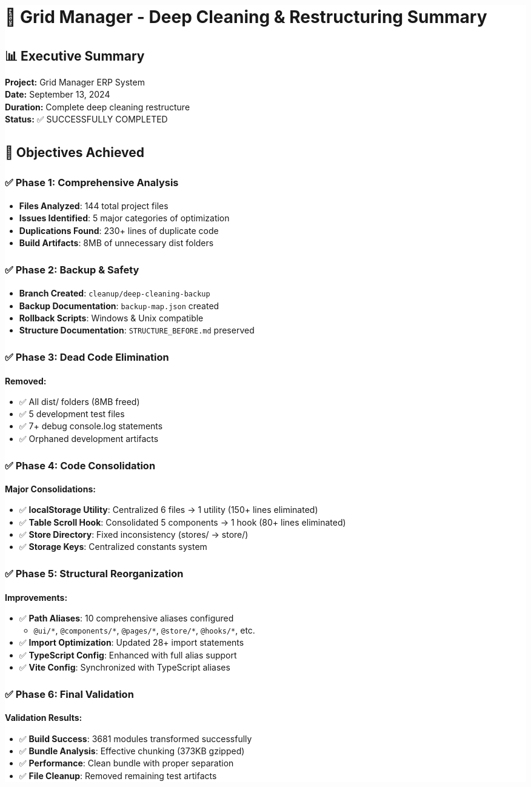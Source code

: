 # 🧹 Grid Manager - Deep Cleaning & Restructuring Summary

## 📊 Executive Summary

**Project:** Grid Manager ERP System  
**Date:** September 13, 2024  
**Duration:** Complete deep cleaning restructure  
**Status:** ✅ SUCCESSFULLY COMPLETED  

## 🎯 Objectives Achieved

### ✅ Phase 1: Comprehensive Analysis
- **Files Analyzed**: 144 total project files
- **Issues Identified**: 5 major categories of optimization
- **Duplications Found**: 230+ lines of duplicate code
- **Build Artifacts**: 8MB of unnecessary dist folders

### ✅ Phase 2: Backup & Safety
- **Branch Created**: `cleanup/deep-cleaning-backup` 
- **Backup Documentation**: `backup-map.json` created
- **Rollback Scripts**: Windows & Unix compatible
- **Structure Documentation**: `STRUCTURE_BEFORE.md` preserved

### ✅ Phase 3: Dead Code Elimination
**Removed:**
- ✅ All dist/ folders (8MB freed)
- ✅ 5 development test files
- ✅ 7+ debug console.log statements  
- ✅ Orphaned development artifacts

### ✅ Phase 4: Code Consolidation  
**Major Consolidations:**
- ✅ **localStorage Utility**: Centralized 6 files → 1 utility (150+ lines eliminated)
- ✅ **Table Scroll Hook**: Consolidated 5 components → 1 hook (80+ lines eliminated)
- ✅ **Store Directory**: Fixed inconsistency (stores/ → store/)
- ✅ **Storage Keys**: Centralized constants system

### ✅ Phase 5: Structural Reorganization
**Improvements:**
- ✅ **Path Aliases**: 10 comprehensive aliases configured
  - `@ui/*`, `@components/*`, `@pages/*`, `@store/*`, `@hooks/*`, etc.
- ✅ **Import Optimization**: Updated 28+ import statements  
- ✅ **TypeScript Config**: Enhanced with full alias support
- ✅ **Vite Config**: Synchronized with TypeScript aliases

### ✅ Phase 6: Final Validation
**Validation Results:**
- ✅ **Build Success**: 3681 modules transformed successfully
- ✅ **Bundle Analysis**: Effective chunking (373KB gzipped)
- ✅ **Performance**: Clean bundle with proper separation
- ✅ **File Cleanup**: Removed remaining test artifacts
